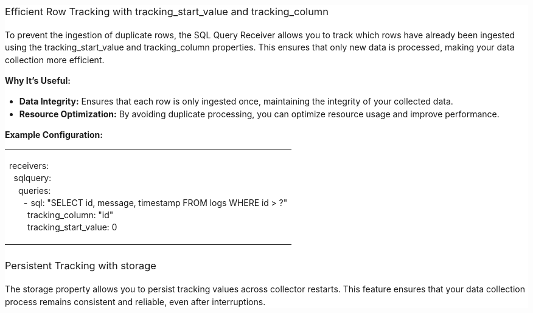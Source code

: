 

<h3><span style="font-weight: 400;">Efficient Row Tracking with tracking_start_value and tracking_column</span></h3>

<p><span style="font-weight: 400;">To prevent the ingestion of duplicate rows, the SQL Query Receiver allows you to track which rows have already been ingested using the </span><span style="font-weight: 400;">tracking_start_value</span><span style="font-weight: 400;"> and </span><span style="font-weight: 400;">tracking_column</span><span style="font-weight: 400;"> properties. This ensures that only new data is processed, making your data collection more efficient.</span></p>

<p><strong>Why It&rsquo;s Useful:</strong></p>

<ul>

<li style="font-weight: 400;"><strong>Data Integrity:</strong><span style="font-weight: 400;"> Ensures that each row is only ingested once, maintaining the integrity of your collected data.</span></li>

<li style="font-weight: 400;"><strong>Resource Optimization:</strong><span style="font-weight: 400;"> By avoiding duplicate processing, you can optimize resource usage and improve performance.</span></li>

</ul>

<p><strong>Example Configuration:</strong></p>

<table>

<tbody>

<tr>

<td>

<p><span style="font-weight: 400;">receivers:</span><span style="font-weight: 400;"><br /></span><span style="font-weight: 400;">&nbsp; sqlquery:</span><span style="font-weight: 400;"><br /></span><span style="font-weight: 400;">&nbsp; &nbsp; queries:</span><span style="font-weight: 400;"><br /></span><span style="font-weight: 400;">&nbsp; &nbsp; &nbsp; - sql: </span><span style="font-weight: 400;">"SELECT id, message, timestamp FROM logs WHERE id &gt; ?"</span><span style="font-weight: 400;"><br /></span><span style="font-weight: 400;">&nbsp; &nbsp; &nbsp; &nbsp; tracking_column: </span><span style="font-weight: 400;">"id"</span><span style="font-weight: 400;"><br /></span><span style="font-weight: 400;">&nbsp; &nbsp; &nbsp; &nbsp; tracking_start_value: </span><span style="font-weight: 400;">0</span></p>

</td>

</tr>

</tbody>

</table>



<h3><span style="font-weight: 400;">Persistent Tracking with storage</span></h3>

<p><span style="font-weight: 400;">The </span><span style="font-weight: 400;">storage</span><span style="font-weight: 400;"> property allows you to persist tracking values across collector restarts. This feature ensures that your data collection process remains consistent and reliable, even after interruptions.</span></p>
